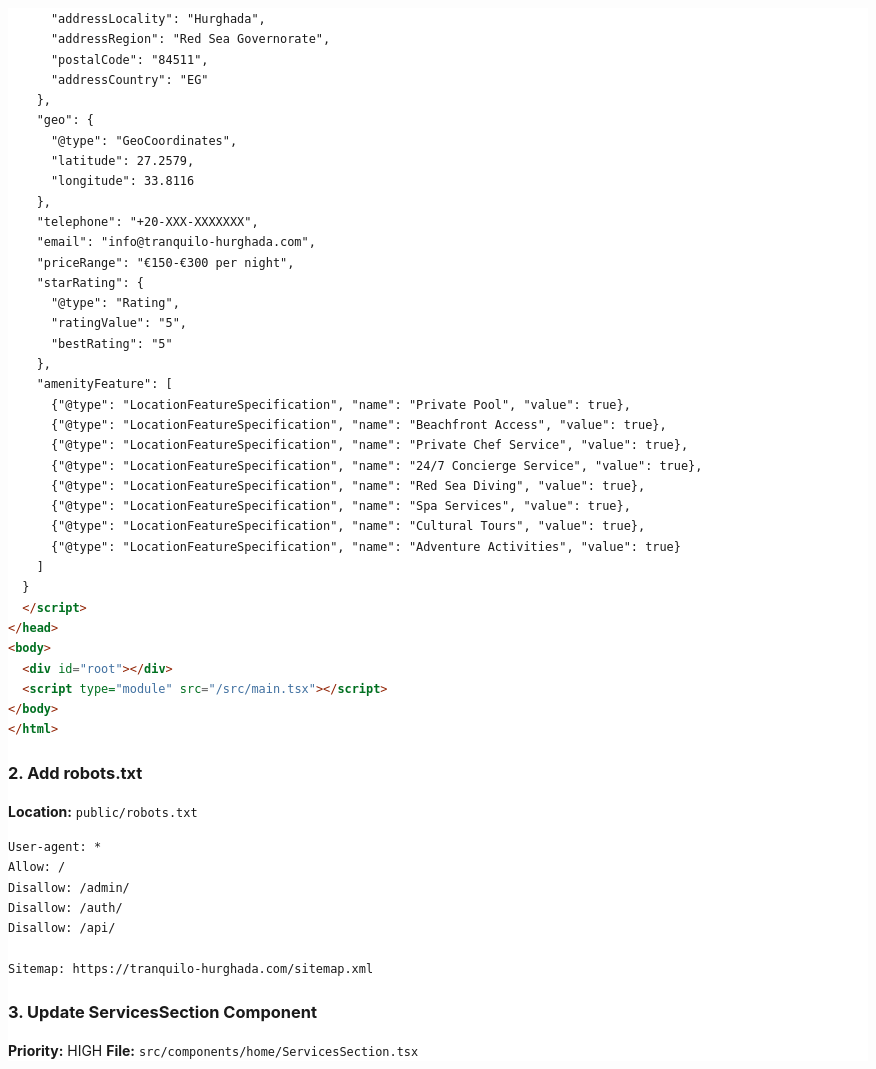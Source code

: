 ```html
      "addressLocality": "Hurghada",
      "addressRegion": "Red Sea Governorate",
      "postalCode": "84511",
      "addressCountry": "EG"
    },
    "geo": {
      "@type": "GeoCoordinates",
      "latitude": 27.2579,
      "longitude": 33.8116
    },
    "telephone": "+20-XXX-XXXXXXX",
    "email": "info@tranquilo-hurghada.com",
    "priceRange": "€150-€300 per night",
    "starRating": {
      "@type": "Rating",
      "ratingValue": "5",
      "bestRating": "5"
    },
    "amenityFeature": [
      {"@type": "LocationFeatureSpecification", "name": "Private Pool", "value": true},
      {"@type": "LocationFeatureSpecification", "name": "Beachfront Access", "value": true},
      {"@type": "LocationFeatureSpecification", "name": "Private Chef Service", "value": true},
      {"@type": "LocationFeatureSpecification", "name": "24/7 Concierge Service", "value": true},
      {"@type": "LocationFeatureSpecification", "name": "Red Sea Diving", "value": true},
      {"@type": "LocationFeatureSpecification", "name": "Spa Services", "value": true},
      {"@type": "LocationFeatureSpecification", "name": "Cultural Tours", "value": true},
      {"@type": "LocationFeatureSpecification", "name": "Adventure Activities", "value": true}
    ]
  }
  </script>
</head>
<body>
  <div id="root"></div>
  <script type="module" src="/src/main.tsx"></script>
</body>
</html>
```

### 2. **Add robots.txt**
**Location:** `public/robots.txt`

```txt
User-agent: *
Allow: /
Disallow: /admin/
Disallow: /auth/
Disallow: /api/

Sitemap: https://tranquilo-hurghada.com/sitemap.xml
```

### 3. **Update ServicesSection Component**
**Priority:** HIGH
**File:** `src/components/home/ServicesSection.tsx`
